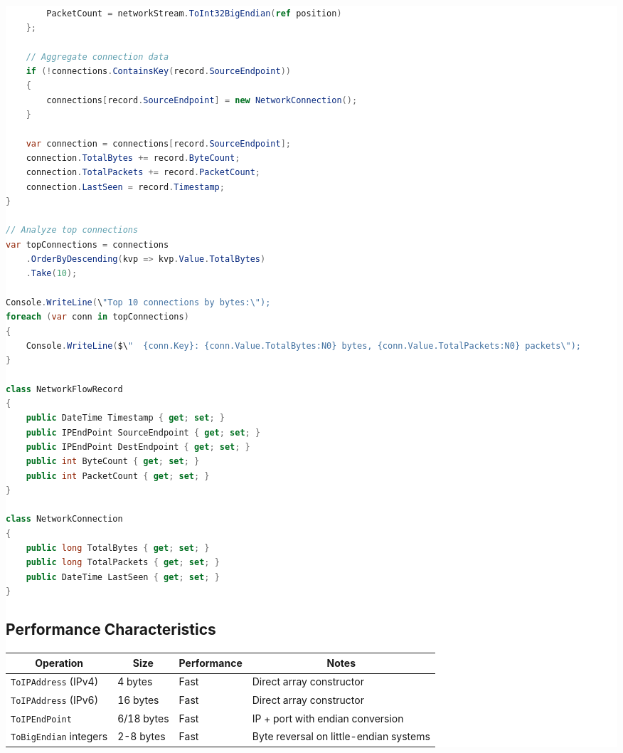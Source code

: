 ```csharp
        PacketCount = networkStream.ToInt32BigEndian(ref position)
    };

    // Aggregate connection data
    if (!connections.ContainsKey(record.SourceEndpoint))
    {
        connections[record.SourceEndpoint] = new NetworkConnection();
    }

    var connection = connections[record.SourceEndpoint];
    connection.TotalBytes += record.ByteCount;
    connection.TotalPackets += record.PacketCount;
    connection.LastSeen = record.Timestamp;
}

// Analyze top connections
var topConnections = connections
    .OrderByDescending(kvp => kvp.Value.TotalBytes)
    .Take(10);

Console.WriteLine(\"Top 10 connections by bytes:\");
foreach (var conn in topConnections)
{
    Console.WriteLine($\"  {conn.Key}: {conn.Value.TotalBytes:N0} bytes, {conn.Value.TotalPackets:N0} packets\");
}

class NetworkFlowRecord
{
    public DateTime Timestamp { get; set; }
    public IPEndPoint SourceEndpoint { get; set; }
    public IPEndPoint DestEndpoint { get; set; }
    public int ByteCount { get; set; }
    public int PacketCount { get; set; }
}

class NetworkConnection
{
    public long TotalBytes { get; set; }
    public long TotalPackets { get; set; }
    public DateTime LastSeen { get; set; }
}
```

## Performance Characteristics

| Operation | Size | Performance | Notes |
|-----------|------|-------------|-------|
| `ToIPAddress` (IPv4) | 4 bytes | Fast | Direct array constructor |
| `ToIPAddress` (IPv6) | 16 bytes | Fast | Direct array constructor |
| `ToIPEndPoint` | 6/18 bytes | Fast | IP + port with endian conversion |
| `ToBigEndian` integers | 2-8 bytes | Fast | Byte reversal on little-endian systems |

